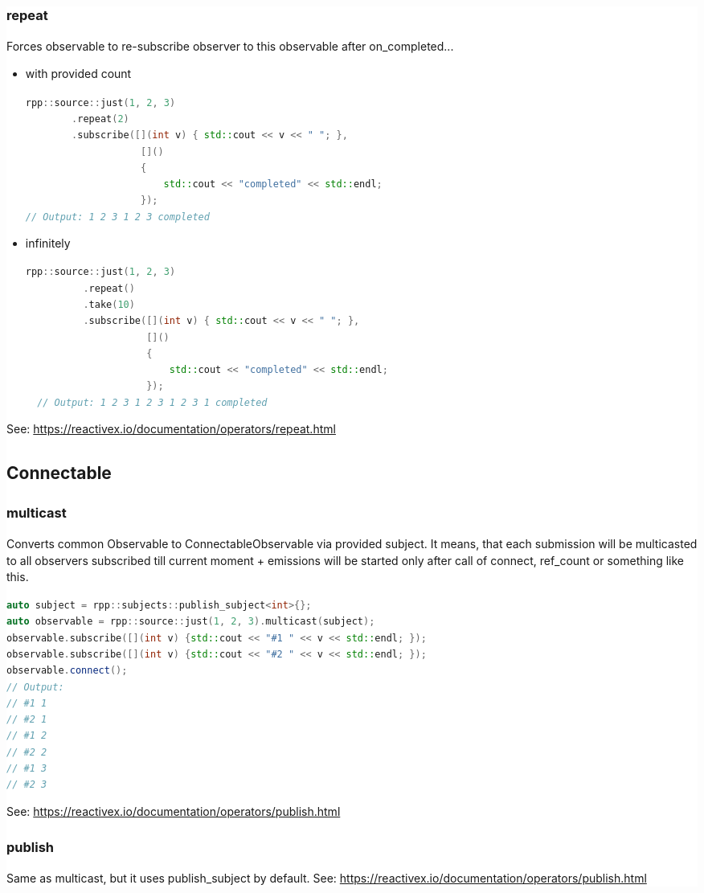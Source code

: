### repeat
Forces observable to re-subscribe observer to this observable after on_completed...
- with provided count
  ```cpp
  rpp::source::just(1, 2, 3)
          .repeat(2)
          .subscribe([](int v) { std::cout << v << " "; },
                      []()
                      {
                          std::cout << "completed" << std::endl;
                      });
  // Output: 1 2 3 1 2 3 completed
  ```
- infinitely
  ```cpp
  rpp::source::just(1, 2, 3)
            .repeat()
            .take(10)
            .subscribe([](int v) { std::cout << v << " "; },
                       []()
                       {
                           std::cout << "completed" << std::endl;
                       });
    // Output: 1 2 3 1 2 3 1 2 3 1 completed
  ```
See: https://reactivex.io/documentation/operators/repeat.html

## Connectable
### multicast
Converts common Observable to ConnectableObservable via provided subject. It means, that each submission will be multicasted to all observers subscribed till current moment + emissions will be started only after call of connect, ref_count or something like this.
```cpp
auto subject = rpp::subjects::publish_subject<int>{};
auto observable = rpp::source::just(1, 2, 3).multicast(subject);
observable.subscribe([](int v) {std::cout << "#1 " << v << std::endl; });
observable.subscribe([](int v) {std::cout << "#2 " << v << std::endl; });
observable.connect();
// Output:
// #1 1
// #2 1
// #1 2
// #2 2
// #1 3
// #2 3
```
See: https://reactivex.io/documentation/operators/publish.html

### publish
Same as multicast, but it uses publish_subject by default.
See: https://reactivex.io/documentation/operators/publish.html
